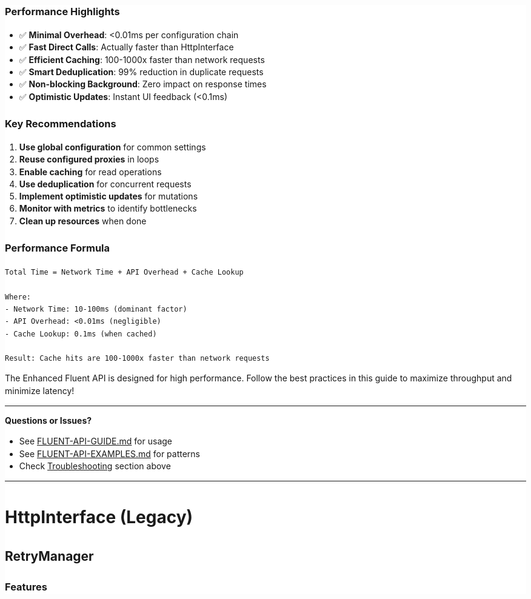 ### Performance Highlights

- ✅ **Minimal Overhead**: <0.01ms per configuration chain
- ✅ **Fast Direct Calls**: Actually faster than HttpInterface
- ✅ **Efficient Caching**: 100-1000x faster than network requests
- ✅ **Smart Deduplication**: 99% reduction in duplicate requests
- ✅ **Non-blocking Background**: Zero impact on response times
- ✅ **Optimistic Updates**: Instant UI feedback (<0.1ms)

### Key Recommendations

1. **Use global configuration** for common settings
2. **Reuse configured proxies** in loops
3. **Enable caching** for read operations
4. **Use deduplication** for concurrent requests
5. **Implement optimistic updates** for mutations
6. **Monitor with metrics** to identify bottlenecks
7. **Clean up resources** when done

### Performance Formula

```
Total Time = Network Time + API Overhead + Cache Lookup

Where:
- Network Time: 10-100ms (dominant factor)
- API Overhead: <0.01ms (negligible)
- Cache Lookup: 0.1ms (when cached)

Result: Cache hits are 100-1000x faster than network requests
```

The Enhanced Fluent API is designed for high performance. Follow the best practices in this guide to maximize throughput and minimize latency!

---

**Questions or Issues?**

- See [FLUENT-API-GUIDE.md](./FLUENT-API-GUIDE.md) for usage
- See [FLUENT-API-EXAMPLES.md](./FLUENT-API-EXAMPLES.md) for patterns
- Check [Troubleshooting](#troubleshooting) section above

---

# HttpInterface (Legacy)


## RetryManager

### Features <a name="retry-features"></a>
